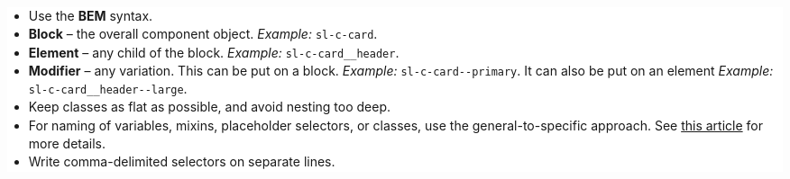   * Use the **BEM** syntax.
  * **Block** – the overall component object. _Example:_ `sl-c-card`.
  * **Element** – any child of the block. _Example:_ `sl-c-card__header`.
  * **Modifier** – any variation. This can be put on a block. _Example:_ `sl-c-card--primary`. It can also be put on an element _Example:_ `sl-c-card__header--large`.
  * Keep classes as flat as possible, and avoid nesting too deep.
  * For naming of variables, mixins, placeholder selectors, or classes, use the general-to-specific approach. See [this article](http://webdesign.tutsplus.com/tutorials/htmlcss-tutorials/quick-tip-name-your-sass-variables-modularly/) for more details.
  * Write comma-delimited selectors on separate lines.
